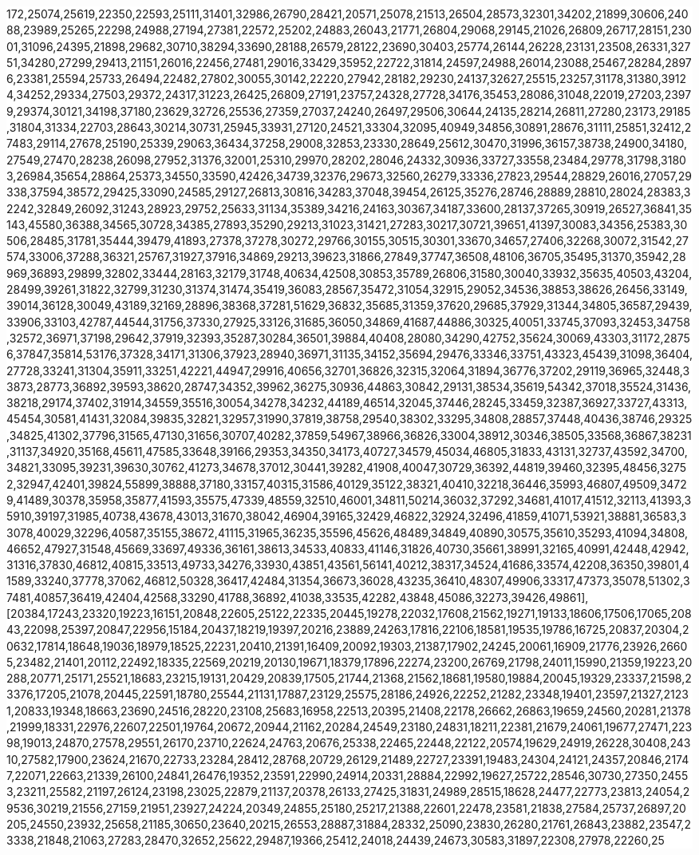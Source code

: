 172,25074,25619,22350,22593,25111,31401,32986,26790,28421,20571,25078,21513,26504,28573,32301,34202,21899,30606,24088,23989,25265,22298,24988,27194,27381,22572,25202,24883,26043,21771,26804,29068,29145,21026,26809,26717,28151,23001,31096,24395,21898,29682,30710,38294,33690,28188,26579,28122,23690,30403,25774,26144,26228,23131,23508,26331,32751,34280,27299,29413,21151,26016,22456,27481,29016,33429,35952,22722,31814,24597,24988,26014,23088,25467,28284,28976,23381,25594,25733,26494,22482,27802,30055,30142,22220,27942,28182,29230,24137,32627,25515,23257,31178,31380,39124,34252,29334,27503,29372,24317,31223,26425,26809,27191,23757,24328,27728,34176,35453,28086,31048,22019,27203,23979,29374,30121,34198,37180,23629,32726,25536,27359,27037,24240,26497,29506,30644,24135,28214,26811,27280,23173,29185,31804,31334,22703,28643,30214,30731,25945,33931,27120,24521,33304,32095,40949,34856,30891,28676,31111,25851,32412,27483,29114,27678,25190,25339,29063,36434,37258,29008,32853,23330,28649,25612,30470,31996,36157,38738,24900,34180,27549,27470,28238,26098,27952,31376,32001,25310,29970,28202,28046,24332,30936,33727,33558,23484,29778,31798,31803,26984,35654,28864,25373,34550,33590,42426,34739,32376,29673,32560,26279,33336,27823,29544,28829,26016,27057,29338,37594,38572,29425,33090,24585,29127,26813,30816,34283,37048,39454,26125,35276,28746,28889,28810,28024,28383,32242,32849,26092,31243,28923,29752,25633,31134,35389,34216,24163,30367,34187,33600,28137,37265,30919,26527,36841,35143,45580,36388,34565,30728,34385,27893,35290,29213,31023,31421,27283,30217,30721,39651,41397,30083,34356,25383,30506,28485,31781,35444,39479,41893,27378,37278,30272,29766,30155,30515,30301,33670,34657,27406,32268,30072,31542,27574,33006,37288,36321,25767,31927,37916,34869,29213,39623,31866,27849,37747,36508,48106,36705,35495,31370,35942,28969,36893,29899,32802,33444,28163,32179,31748,40634,42508,30853,35789,26806,31580,30040,33932,35635,40503,43204,28499,39261,31822,32799,31230,31374,31474,35419,36083,28567,35472,31054,32915,29052,34536,38853,38626,26456,33149,39014,36128,30049,43189,32169,28896,38368,37281,51629,36832,35685,31359,37620,29685,37929,31344,34805,36587,29439,33906,33103,42787,44544,31756,37330,27925,33126,31685,36050,34869,41687,44886,30325,40051,33745,37093,32453,34758,32572,36971,37198,29642,37919,32393,35287,30284,36501,39884,40408,28080,34290,42752,35624,30069,43303,31172,28756,37847,35814,53176,37328,34171,31306,37923,28940,36971,31135,34152,35694,29476,33346,33751,43323,45439,31098,36404,27728,33241,31304,35911,33251,42221,44947,29916,40656,32701,36826,32315,32064,31894,36776,37202,29119,36965,32448,33873,28773,36892,39593,38620,28747,34352,39962,36275,30936,44863,30842,29131,38534,35619,54342,37018,35524,31436,38218,29174,37402,31914,34559,35516,30054,34278,34232,44189,46514,32045,37446,28245,33459,32387,36927,33727,43313,45454,30581,41431,32084,39835,32821,32957,31990,37819,38758,29540,38302,33295,34808,28857,37448,40436,38746,29325,34825,41302,37796,31565,47130,31656,30707,40282,37859,54967,38966,36826,33004,38912,30346,38505,33568,36867,38231,31137,34920,35168,45611,47585,33648,39166,29353,34350,34173,40727,34579,45034,46805,31833,43131,32737,43592,34700,34821,33095,39231,39630,30762,41273,34678,37012,30441,39282,41908,40047,30729,36392,44819,39460,32395,48456,32752,32947,42401,39824,55899,38888,37180,33157,40315,31586,40129,35122,38321,40410,32218,36446,35993,46807,49509,34729,41489,30378,35958,35877,41593,35575,47339,48559,32510,46001,34811,50214,36032,37292,34681,41017,41512,32113,41393,35910,39197,31985,40738,43678,43013,31670,38042,46904,39165,32429,46822,32924,32496,41859,41071,53921,38881,36583,33078,40029,32296,40587,35155,38672,41115,31965,36235,35596,45626,48489,34849,40890,30575,35610,35293,41094,34808,46652,47927,31548,45669,33697,49336,36161,38613,34533,40833,41146,31826,40730,35661,38991,32165,40991,42448,42942,31316,37830,46812,40815,33513,49733,34276,33930,43851,43561,56141,40212,38317,34524,41686,33574,42208,36350,39801,41589,33240,37778,37062,46812,50328,36417,42484,31354,36673,36028,43235,36410,48307,49906,33317,47373,35078,51302,37481,40857,36419,42404,42568,33290,41788,36892,41038,33535,42282,43848,45086,32273,39426,49861],[20384,17243,23320,19223,16151,20848,22605,25122,22335,20445,19278,22032,17608,21562,19271,19133,18606,17506,17065,20843,22098,25397,20847,22956,15184,20437,18219,19397,20216,23889,24263,17816,22106,18581,19535,19786,16725,20837,20304,20632,17814,18648,19036,18979,18525,22231,20410,21391,16409,20092,19303,21387,17902,24245,20061,16909,21776,23926,26605,23482,21401,20112,22492,18335,22569,20219,20130,19671,18379,17896,22274,23200,26769,21798,24011,15990,21359,19223,20288,20771,25171,25521,18683,23215,19131,20429,20839,17505,21744,21368,21562,18681,19580,19884,20045,19329,23337,21598,23376,17205,21078,20445,22591,18780,25544,21131,17887,23129,25575,28186,24926,22252,21282,23348,19401,23597,21327,21231,20833,19348,18663,23690,24516,28220,23108,25683,16958,22513,20395,21408,22178,26662,26863,19659,24560,20281,21378,21999,18331,22976,22607,22501,19764,20672,20944,21162,20284,24549,23180,24831,18211,22381,21679,24061,19677,27471,22398,19013,24870,27578,29551,26170,23710,22624,24763,20676,25338,22465,22448,22122,20574,19629,24919,26228,30408,24310,27582,17900,23624,21670,22733,23284,28412,28768,20729,26129,21489,22727,23391,19483,24304,24121,24357,20846,21747,22071,22663,21339,26100,24841,26476,19352,23591,22990,24914,20331,28884,22992,19627,25722,28546,30730,27350,24553,23211,25582,21197,26124,23198,23025,22879,21137,20378,26133,27425,31831,24989,28515,18628,24477,22773,23813,24054,29536,30219,21556,27159,21951,23927,24224,20349,24855,25180,25217,21388,22601,22478,23581,21838,27584,25737,26897,20205,24550,23932,25658,21185,30650,23640,20215,26553,28887,31884,28332,25090,23830,26280,21761,26843,23882,23547,23338,21848,21063,27283,28470,32652,25622,29487,19366,25412,24018,24439,24673,30583,31897,22308,27978,22260,25